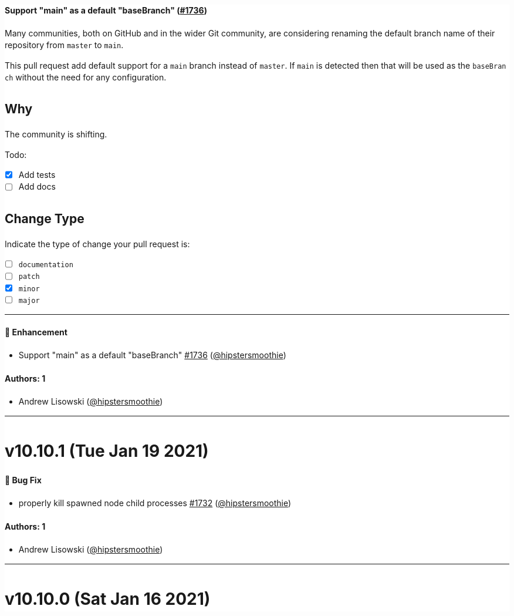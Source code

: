 #### Support "main" as a default "baseBranch" ([#1736](https://github.com/intuit/auto/pull/1736))

Many communities, both on GitHub and in the wider Git community, are considering renaming the default branch name of their repository from `master` to `main`.

This pull request add default support for a `main` branch instead of `master`. If `main` is detected then that will be used as the `baseBranch` without the need for any configuration.

## Why

The community is shifting.

Todo:

- [x] Add tests
- [ ] Add docs

## Change Type

Indicate the type of change your pull request is:

- [ ] `documentation`
- [ ] `patch`
- [x] `minor`
- [ ] `major`

---

#### 🚀 Enhancement

- Support "main" as a default "baseBranch" [#1736](https://github.com/intuit/auto/pull/1736) ([@hipstersmoothie](https://github.com/hipstersmoothie))

#### Authors: 1

- Andrew Lisowski ([@hipstersmoothie](https://github.com/hipstersmoothie))

---

# v10.10.1 (Tue Jan 19 2021)

#### 🐛 Bug Fix

- properly kill spawned node child processes [#1732](https://github.com/intuit/auto/pull/1732) ([@hipstersmoothie](https://github.com/hipstersmoothie))

#### Authors: 1

- Andrew Lisowski ([@hipstersmoothie](https://github.com/hipstersmoothie))

---

# v10.10.0 (Sat Jan 16 2021)
